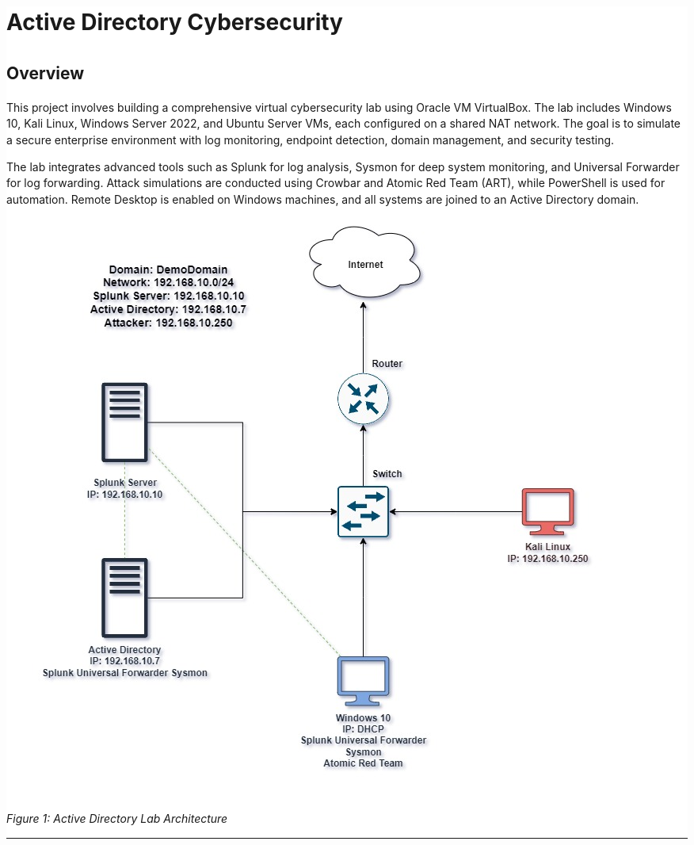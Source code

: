 # Active Directory Cybersecurity 

## Overview
This project involves building a comprehensive virtual cybersecurity lab using Oracle VM VirtualBox. The lab includes Windows 10, Kali Linux, Windows Server 2022, and Ubuntu Server VMs, each configured on a shared NAT network. The goal is to simulate a secure enterprise environment with log monitoring, endpoint detection, domain management, and security testing.

The lab integrates advanced tools such as Splunk for log analysis, Sysmon for deep system monitoring, and Universal Forwarder for log forwarding. Attack simulations are conducted using Crowbar and Atomic Red Team (ART), while PowerShell is used for automation. Remote Desktop is enabled on Windows machines, and all systems are joined to an Active Directory domain.

![Lab Diagram](ActiveDirectoryLab.jpg)  
*Figure 1: Active Directory Lab Architecture*

---